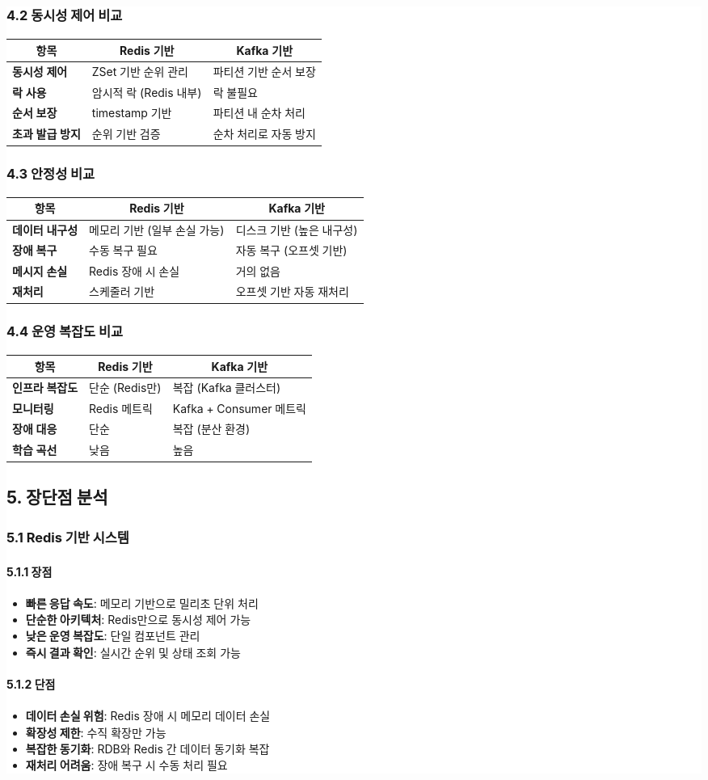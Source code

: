 ### 4.2 동시성 제어 비교

| 항목 | Redis 기반 | Kafka 기반 |
|------|------------|------------|
| **동시성 제어** | ZSet 기반 순위 관리 | 파티션 기반 순서 보장 |
| **락 사용** | 암시적 락 (Redis 내부) | 락 불필요 |
| **순서 보장** | timestamp 기반 | 파티션 내 순차 처리 |
| **초과 발급 방지** | 순위 기반 검증 | 순차 처리로 자동 방지 |

### 4.3 안정성 비교

| 항목 | Redis 기반 | Kafka 기반 |
|------|------------|------------|
| **데이터 내구성** | 메모리 기반 (일부 손실 가능) | 디스크 기반 (높은 내구성) |
| **장애 복구** | 수동 복구 필요 | 자동 복구 (오프셋 기반) |
| **메시지 손실** | Redis 장애 시 손실 | 거의 없음 |
| **재처리** | 스케줄러 기반 | 오프셋 기반 자동 재처리 |

### 4.4 운영 복잡도 비교

| 항목 | Redis 기반 | Kafka 기반 |
|------|------------|------------|
| **인프라 복잡도** | 단순 (Redis만) | 복잡 (Kafka 클러스터) |
| **모니터링** | Redis 메트릭 | Kafka + Consumer 메트릭 |
| **장애 대응** | 단순 | 복잡 (분산 환경) |
| **학습 곡선** | 낮음 | 높음 |

## 5. 장단점 분석

### 5.1 Redis 기반 시스템

#### 5.1.1 장점
- **빠른 응답 속도**: 메모리 기반으로 밀리초 단위 처리
- **단순한 아키텍처**: Redis만으로 동시성 제어 가능
- **낮은 운영 복잡도**: 단일 컴포넌트 관리
- **즉시 결과 확인**: 실시간 순위 및 상태 조회 가능

#### 5.1.2 단점
- **데이터 손실 위험**: Redis 장애 시 메모리 데이터 손실
- **확장성 제한**: 수직 확장만 가능
- **복잡한 동기화**: RDB와 Redis 간 데이터 동기화 복잡
- **재처리 어려움**: 장애 복구 시 수동 처리 필요
